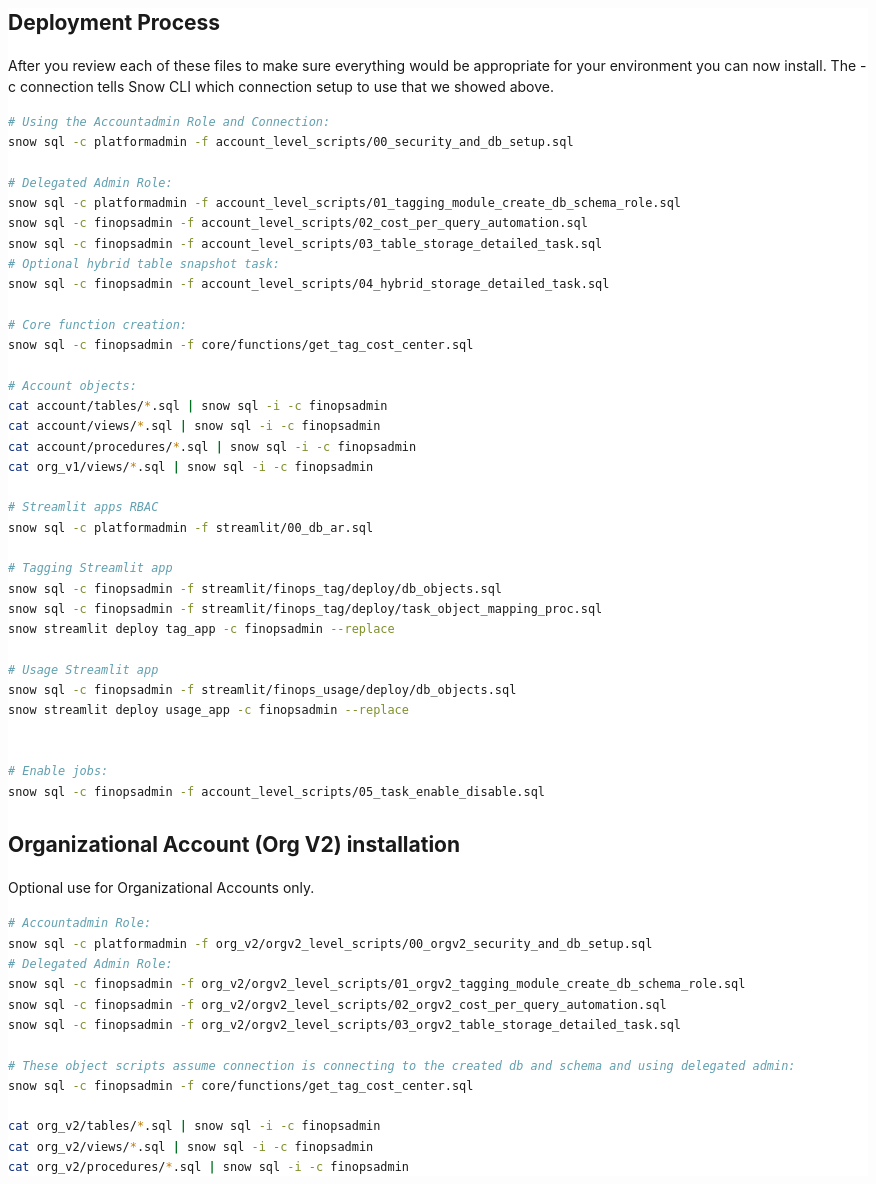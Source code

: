 
## Deployment Process
After you review each of these files to make sure everything would be appropriate for your environment you can now install. The -c connection tells Snow CLI which connection setup to use that we showed above.

```bash
# Using the Accountadmin Role and Connection:
snow sql -c platformadmin -f account_level_scripts/00_security_and_db_setup.sql

# Delegated Admin Role:
snow sql -c platformadmin -f account_level_scripts/01_tagging_module_create_db_schema_role.sql
snow sql -c finopsadmin -f account_level_scripts/02_cost_per_query_automation.sql
snow sql -c finopsadmin -f account_level_scripts/03_table_storage_detailed_task.sql
# Optional hybrid table snapshot task:
snow sql -c finopsadmin -f account_level_scripts/04_hybrid_storage_detailed_task.sql

# Core function creation:
snow sql -c finopsadmin -f core/functions/get_tag_cost_center.sql

# Account objects:
cat account/tables/*.sql | snow sql -i -c finopsadmin
cat account/views/*.sql | snow sql -i -c finopsadmin
cat account/procedures/*.sql | snow sql -i -c finopsadmin
cat org_v1/views/*.sql | snow sql -i -c finopsadmin

# Streamlit apps RBAC
snow sql -c platformadmin -f streamlit/00_db_ar.sql

# Tagging Streamlit app
snow sql -c finopsadmin -f streamlit/finops_tag/deploy/db_objects.sql
snow sql -c finopsadmin -f streamlit/finops_tag/deploy/task_object_mapping_proc.sql
snow streamlit deploy tag_app -c finopsadmin --replace

# Usage Streamlit app
snow sql -c finopsadmin -f streamlit/finops_usage/deploy/db_objects.sql
snow streamlit deploy usage_app -c finopsadmin --replace


# Enable jobs:
snow sql -c finopsadmin -f account_level_scripts/05_task_enable_disable.sql
```

## Organizational Account (Org V2) installation
Optional use for Organizational Accounts only.

```bash
# Accountadmin Role:
snow sql -c platformadmin -f org_v2/orgv2_level_scripts/00_orgv2_security_and_db_setup.sql
# Delegated Admin Role:
snow sql -c finopsadmin -f org_v2/orgv2_level_scripts/01_orgv2_tagging_module_create_db_schema_role.sql
snow sql -c finopsadmin -f org_v2/orgv2_level_scripts/02_orgv2_cost_per_query_automation.sql
snow sql -c finopsadmin -f org_v2/orgv2_level_scripts/03_orgv2_table_storage_detailed_task.sql

# These object scripts assume connection is connecting to the created db and schema and using delegated admin:
snow sql -c finopsadmin -f core/functions/get_tag_cost_center.sql

cat org_v2/tables/*.sql | snow sql -i -c finopsadmin
cat org_v2/views/*.sql | snow sql -i -c finopsadmin
cat org_v2/procedures/*.sql | snow sql -i -c finopsadmin
```
